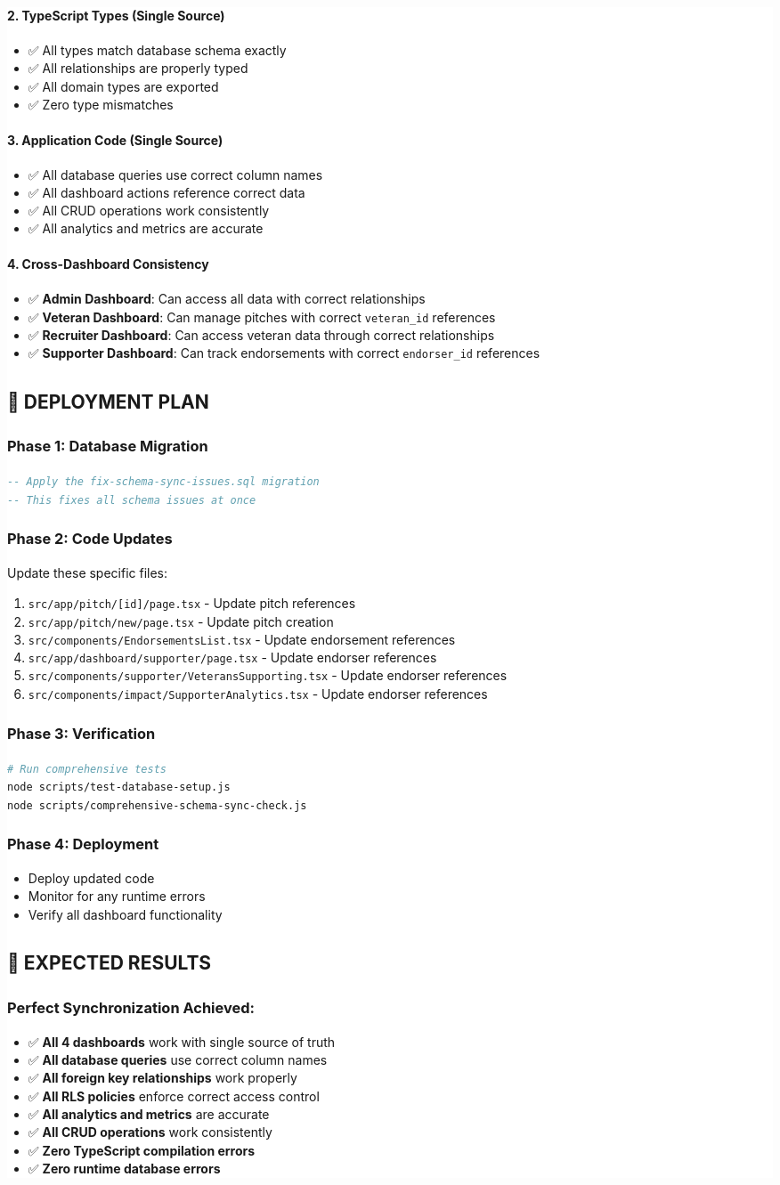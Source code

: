 #### **2. TypeScript Types (Single Source)**
- ✅ All types match database schema exactly
- ✅ All relationships are properly typed
- ✅ All domain types are exported
- ✅ Zero type mismatches

#### **3. Application Code (Single Source)**
- ✅ All database queries use correct column names
- ✅ All dashboard actions reference correct data
- ✅ All CRUD operations work consistently
- ✅ All analytics and metrics are accurate

#### **4. Cross-Dashboard Consistency**
- ✅ **Admin Dashboard**: Can access all data with correct relationships
- ✅ **Veteran Dashboard**: Can manage pitches with correct `veteran_id` references
- ✅ **Recruiter Dashboard**: Can access veteran data through correct relationships
- ✅ **Supporter Dashboard**: Can track endorsements with correct `endorser_id` references

## 🚀 **DEPLOYMENT PLAN**

### **Phase 1: Database Migration**
```sql
-- Apply the fix-schema-sync-issues.sql migration
-- This fixes all schema issues at once
```

### **Phase 2: Code Updates**
Update these specific files:
1. `src/app/pitch/[id]/page.tsx` - Update pitch references
2. `src/app/pitch/new/page.tsx` - Update pitch creation
3. `src/components/EndorsementsList.tsx` - Update endorsement references
4. `src/app/dashboard/supporter/page.tsx` - Update endorser references
5. `src/components/supporter/VeteransSupporting.tsx` - Update endorser references
6. `src/components/impact/SupporterAnalytics.tsx` - Update endorser references

### **Phase 3: Verification**
```bash
# Run comprehensive tests
node scripts/test-database-setup.js
node scripts/comprehensive-schema-sync-check.js
```

### **Phase 4: Deployment**
- Deploy updated code
- Monitor for any runtime errors
- Verify all dashboard functionality

## 🎉 **EXPECTED RESULTS**

### **Perfect Synchronization Achieved:**
- ✅ **All 4 dashboards** work with single source of truth
- ✅ **All database queries** use correct column names
- ✅ **All foreign key relationships** work properly
- ✅ **All RLS policies** enforce correct access control
- ✅ **All analytics and metrics** are accurate
- ✅ **All CRUD operations** work consistently
- ✅ **Zero TypeScript compilation errors**
- ✅ **Zero runtime database errors**
